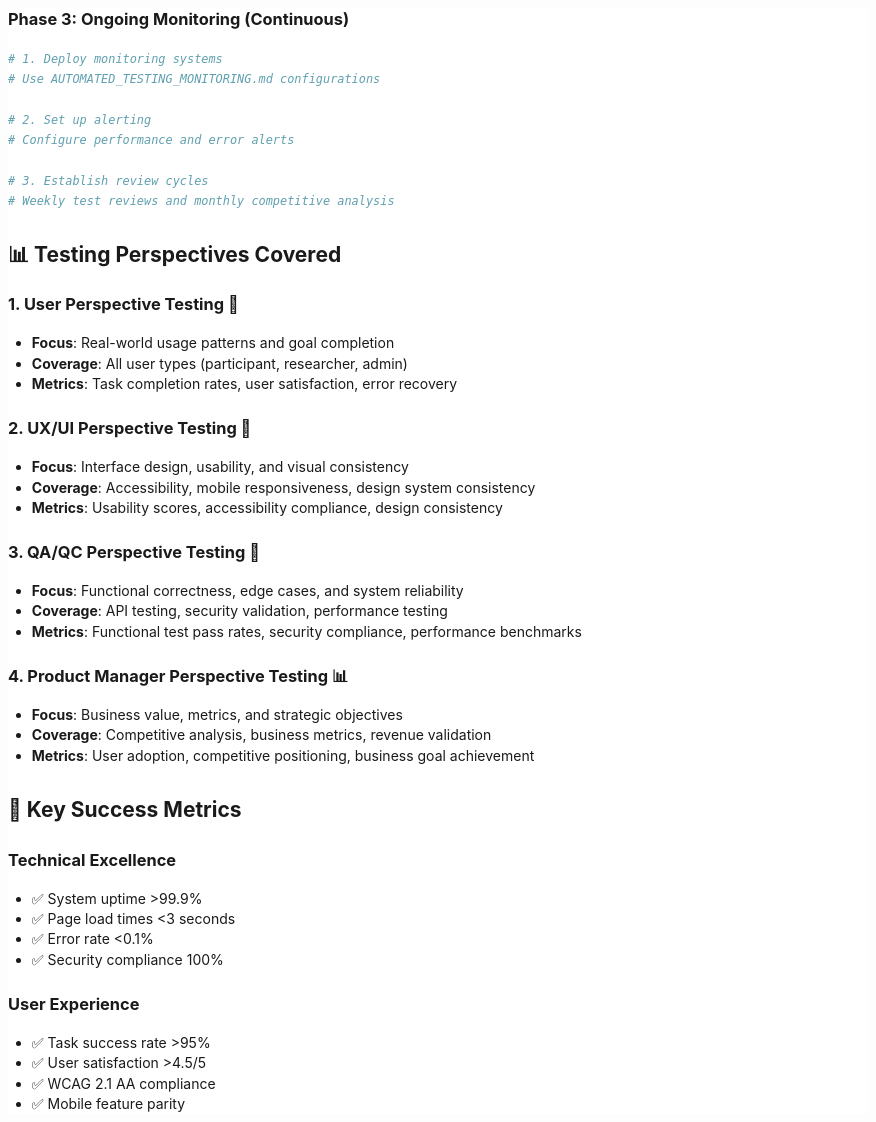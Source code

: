 ### **Phase 3: Ongoing Monitoring (Continuous)**
```bash
# 1. Deploy monitoring systems
# Use AUTOMATED_TESTING_MONITORING.md configurations

# 2. Set up alerting
# Configure performance and error alerts

# 3. Establish review cycles
# Weekly test reviews and monthly competitive analysis
```

## 📊 Testing Perspectives Covered

### **1. User Perspective Testing 👥**
- **Focus**: Real-world usage patterns and goal completion
- **Coverage**: All user types (participant, researcher, admin)
- **Metrics**: Task completion rates, user satisfaction, error recovery

### **2. UX/UI Perspective Testing 🎨**
- **Focus**: Interface design, usability, and visual consistency
- **Coverage**: Accessibility, mobile responsiveness, design system consistency
- **Metrics**: Usability scores, accessibility compliance, design consistency

### **3. QA/QC Perspective Testing 🔧**
- **Focus**: Functional correctness, edge cases, and system reliability
- **Coverage**: API testing, security validation, performance testing
- **Metrics**: Functional test pass rates, security compliance, performance benchmarks

### **4. Product Manager Perspective Testing 📊**
- **Focus**: Business value, metrics, and strategic objectives
- **Coverage**: Competitive analysis, business metrics, revenue validation
- **Metrics**: User adoption, competitive positioning, business goal achievement

## 🎯 Key Success Metrics

### **Technical Excellence**
- ✅ System uptime >99.9%
- ✅ Page load times <3 seconds
- ✅ Error rate <0.1%
- ✅ Security compliance 100%

### **User Experience**
- ✅ Task success rate >95%
- ✅ User satisfaction >4.5/5
- ✅ WCAG 2.1 AA compliance
- ✅ Mobile feature parity

